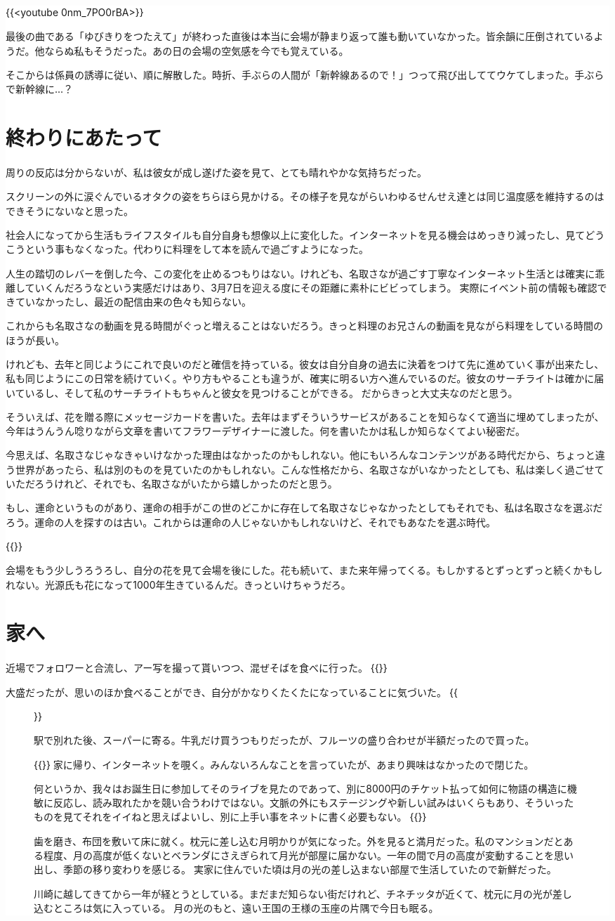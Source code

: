 {{<youtube 0nm_7PO0rBA>}}

最後の曲である「ゆびきりをつたえて」が終わった直後は本当に会場が静まり返って誰も動いていなかった。皆余韻に圧倒されているようだ。他ならぬ私もそうだった。あの日の会場の空気感を今でも覚えている。


そこからは係員の誘導に従い、順に解散した。時折、手ぶらの人間が「新幹線あるので！」つって飛び出しててウケてしまった。手ぶらで新幹線に...？

# 終わりにあたって
周りの反応は分からないが、私は彼女が成し遂げた姿を見て、とても晴れやかな気持ちだった。

スクリーンの外に涙ぐんでいるオタクの姿をちらほら見かける。その様子を見ながらいわゆるせんせえ達とは同じ温度感を維持するのはできそうにないなと思った。

社会人になってから生活もライフスタイルも自分自身も想像以上に変化した。インターネットを見る機会はめっきり減ったし、見てどうこうという事もなくなった。代わりに料理をして本を読んで過ごすようになった。

人生の踏切のレバーを倒した今、この変化を止めるつもりはない。けれども、名取さなが過ごす丁寧なインターネット生活とは確実に乖離していくんだろうなという実感だけはあり、3月7日を迎える度にその距離に素朴にビビってしまう。
実際にイベント前の情報も確認できていなかったし、最近の配信由来の色々も知らない。

これからも名取さなの動画を見る時間がぐっと増えることはないだろう。きっと料理のお兄さんの動画を見ながら料理をしている時間のほうが長い。

けれども、去年と同じようにこれで良いのだと確信を持っている。彼女は自分自身の過去に決着をつけて先に進めていく事が出来たし、私も同じようにこの日常を続けていく。やり方もやることも違うが、確実に明るい方へ進んでいるのだ。彼女のサーチライトは確かに届いているし、そして私のサーチライトもちゃんと彼女を見つけることができる。
だからきっと大丈夫なのだと思う。


そういえば、花を贈る際にメッセージカードを書いた。去年はまずそういうサービスがあることを知らなくて適当に埋めてしまったが、今年はうんうん唸りながら文章を書いてフラワーデザイナーに渡した。何を書いたかは私しか知らなくてよい秘密だ。


今思えば、名取さなじゃなきゃいけなかった理由はなかったのかもしれない。他にもいろんなコンテンツがある時代だから、ちょっと違う世界があったら、私は別のものを見ていたのかもしれない。こんな性格だから、名取さながいなかったとしても、私は楽しく過ごせていただろうけれど、それでも、名取さながいたから嬉しかったのだと思う。

もし、運命というものがあり、運命の相手がこの世のどこかに存在して名取さなじゃなかったとしてもそれでも、私は名取さなを選ぶだろう。運命の人を探すのは古い。これからは運命の人じゃないかもしれないけど、それでもあなたを選ぶ時代。

{{<tweet user="dango_bot" id="1536347858017800194">}}

会場をもう少しうろうろし、自分の花を見て会場を後にした。花も続いて、また来年帰ってくる。もしかするとずっとずっと続くかもしれない。光源氏も花になって1000年生きているんだ。きっといけちゃうだろ。

# 家へ
近場でフォロワーと合流し、アー写を撮って貰いつつ、混ぜそばを食べに行った。
{{<tweet user="dango_bot" id="1633301420773642240">}}

大盛だったが、思いのほか食べることができ、自分がかなりくたくたになっていることに気づいた。
{{<figure src="/media/2023-03-07-dinner.jpg" alt="dinner">}}


駅で別れた後、スーパーに寄る。牛乳だけ買うつもりだったが、フルーツの盛り合わせが半額だったので買った。

{{<tweet user="dango_bot" id="1633754080404475906">}}
家に帰り、インターネットを覗く。みんないろんなことを言っていたが、あまり興味はなかったので閉じた。


何というか、我々はお誕生日に参加してそのライブを見たのであって、別に8000円のチケット払って如何に物語の構造に機敏に反応し、読み取れたかを競い合うわけではない。文脈の外にもステージングや新しい試みはいくらもあり、そういったものを見てそれをイイねと思えばよいし、別に上手い事をネットに書く必要もない。
{{<tweet user="dango_bot" id="1633106644816068609">}}


歯を磨き、布団を敷いて床に就く。枕元に差し込む月明かりが気になった。外を見ると満月だった。私のマンションだとある程度、月の高度が低くないとベランダにさえぎられて月光が部屋に届かない。一年の間で月の高度が変動することを思い出し、季節の移り変わりを感じる。
実家に住んでいた頃は月の光の差し込まない部屋で生活していたので新鮮だった。

川崎に越してきてから一年が経とうとしている。まだまだ知らない街だけれど、チネチッタが近くて、枕元に月の光が差し込むところは気に入っている。
月の光のもと、遠い王国の王様の玉座の片隅で今日も眠る。